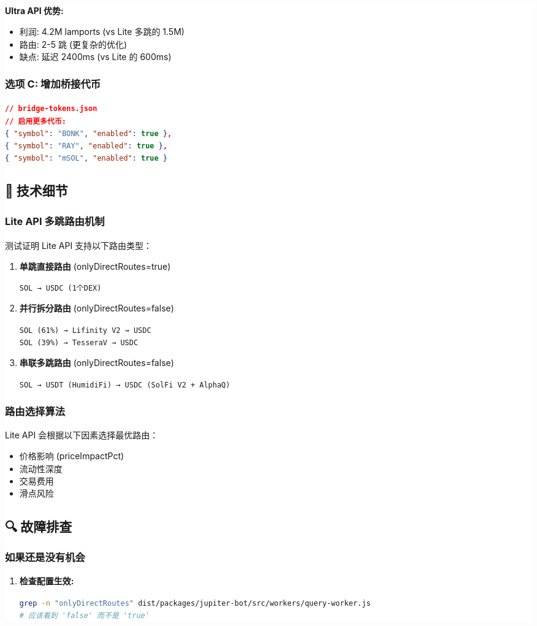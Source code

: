 **Ultra API 优势:**
- 利润: 4.2M lamports (vs Lite 多跳的 1.5M)
- 路由: 2-5 跳 (更复杂的优化)
- 缺点: 延迟 2400ms (vs Lite 的 600ms)

### 选项 C: 增加桥接代币

```json
// bridge-tokens.json
// 启用更多代币:
{ "symbol": "BONK", "enabled": true },
{ "symbol": "RAY", "enabled": true },
{ "symbol": "mSOL", "enabled": true }
```

## 📝 技术细节

### Lite API 多跳路由机制

测试证明 Lite API 支持以下路由类型：

1. **单跳直接路由** (onlyDirectRoutes=true)
   ```
   SOL → USDC (1个DEX)
   ```

2. **并行拆分路由** (onlyDirectRoutes=false)
   ```
   SOL (61%) → Lifinity V2 → USDC
   SOL (39%) → TesseraV → USDC
   ```

3. **串联多跳路由** (onlyDirectRoutes=false)
   ```
   SOL → USDT (HumidiFi) → USDC (SolFi V2 + AlphaQ)
   ```

### 路由选择算法

Lite API 会根据以下因素选择最优路由：

- 价格影响 (priceImpactPct)
- 流动性深度
- 交易费用
- 滑点风险

## 🔍 故障排查

### 如果还是没有机会

1. **检查配置生效:**
   ```bash
   grep -n "onlyDirectRoutes" dist/packages/jupiter-bot/src/workers/query-worker.js
   # 应该看到 'false' 而不是 'true'
   ```
